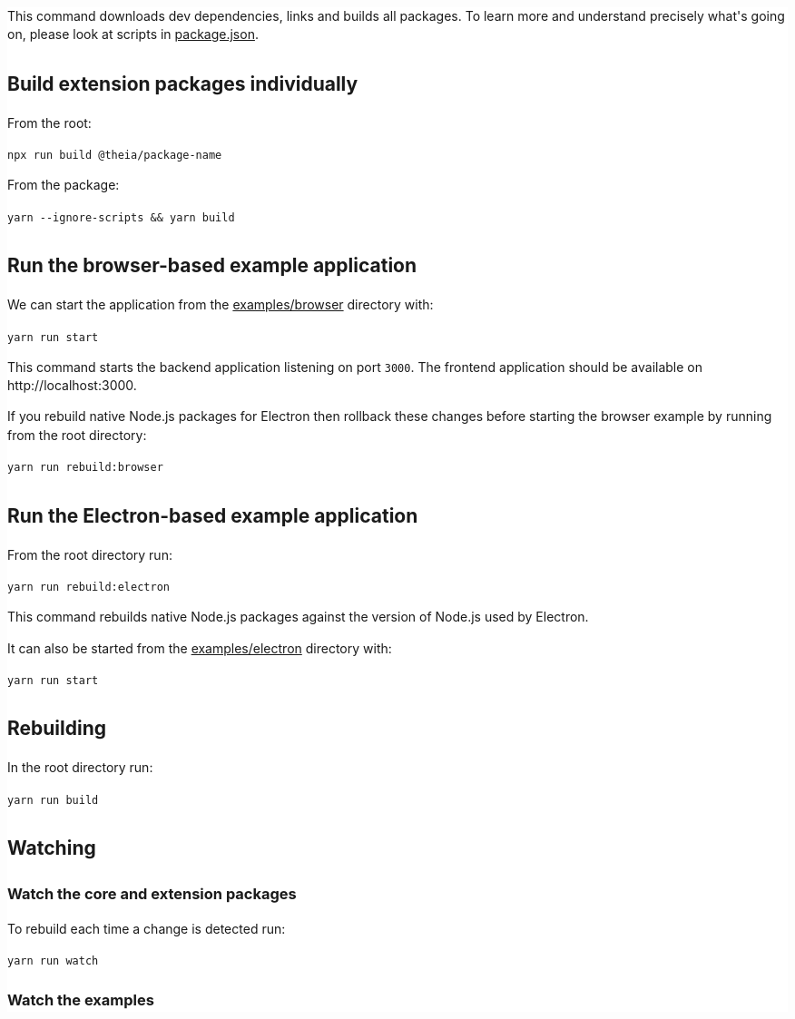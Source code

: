 This command downloads dev dependencies, links and builds all packages.
To learn more and understand precisely what's going on, please look at scripts in [package.json](../package.json).

## Build extension packages individually

From the root:

 `npx run build @theia/package-name`

From the package:

`yarn --ignore-scripts && yarn build`

## Run the browser-based example application

We can start the application from the [examples/browser](../examples/browser) directory with:

    yarn run start

This command starts the backend application listening on port `3000`. The frontend application should be available on http://localhost:3000.

If you rebuild native Node.js packages for Electron then rollback these changes
before starting the browser example by running from the root directory:

    yarn run rebuild:browser

## Run the Electron-based example application

From the root directory run:

    yarn run rebuild:electron

This command rebuilds native Node.js packages against the version of Node.js
used by Electron.

It can also be started from the [examples/electron](../examples/electron) directory with:

    yarn run start

## Rebuilding

In the root directory run:

    yarn run build

## Watching

### Watch the core and extension packages

To rebuild each time a change is detected run:

    yarn run watch

### Watch the examples
